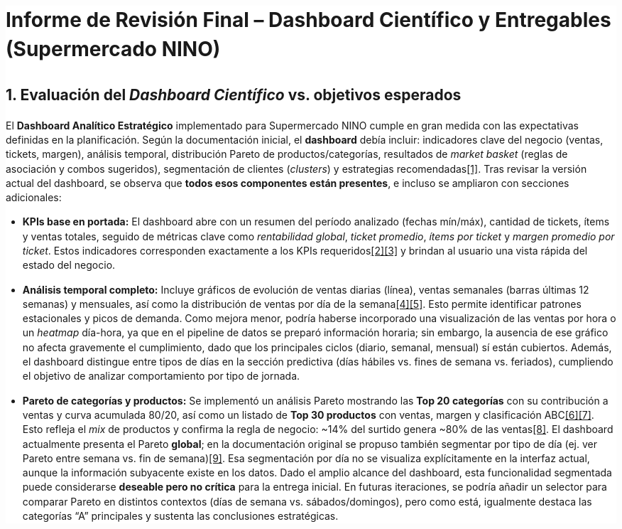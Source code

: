 # Informe de Revisión Final – Dashboard Científico y Entregables (Supermercado NINO)

## 1\. Evaluación del *Dashboard Científico* vs. objetivos esperados

El **Dashboard Analítico Estratégico** implementado para Supermercado NINO cumple en gran medida con las expectativas definidas en la planificación. Según la documentación inicial, el **dashboard** debía incluir: indicadores clave del negocio (ventas, tickets, margen), análisis temporal, distribución Pareto de productos/categorías, resultados de *market basket* (reglas de asociación y combos sugeridos), segmentación de clientes (*clusters*) y estrategias recomendadas[\[1\]](https://github.com/MarcosNahuel/supermercado_nino/blob/f9dbf9062e261c0113c6003f2a37635053c06d11/docs/PIPELINE_ESTRATEGIAS.md#L176-L184). Tras revisar la versión actual del dashboard, se observa que **todos esos componentes están presentes**, e incluso se ampliaron con secciones adicionales:

* **KPIs base en portada:** El dashboard abre con un resumen del período analizado (fechas mín/máx), cantidad de tickets, ítems y ventas totales, seguido de métricas clave como *rentabilidad global*, *ticket promedio*, *ítems por ticket* y *margen promedio por ticket*. Estos indicadores corresponden exactamente a los KPIs requeridos[\[2\]](https://github.com/MarcosNahuel/supermercado_nino/blob/f9dbf9062e261c0113c6003f2a37635053c06d11/docs/PIPELINE_ESTRATEGIAS.md#L34-L42)[\[3\]](https://github.com/MarcosNahuel/supermercado_nino/blob/f9dbf9062e261c0113c6003f2a37635053c06d11/legacy/apps/dashboard.py#L83-L91) y brindan al usuario una vista rápida del estado del negocio.

* **Análisis temporal completo:** Incluye gráficos de evolución de ventas diarias (línea), ventas semanales (barras últimas 12 semanas) y mensuales, así como la distribución de ventas por día de la semana[\[4\]](https://github.com/MarcosNahuel/supermercado_nino/blob/f9dbf9062e261c0113c6003f2a37635053c06d11/legacy/apps/dashboard.py#L110-L119)[\[5\]](https://github.com/MarcosNahuel/supermercado_nino/blob/f9dbf9062e261c0113c6003f2a37635053c06d11/legacy/apps/dashboard.py#L136-L145). Esto permite identificar patrones estacionales y picos de demanda. Como mejora menor, podría haberse incorporado una visualización de las ventas por hora o un *heatmap* día-hora, ya que en el pipeline de datos se preparó información horaria; sin embargo, la ausencia de ese gráfico no afecta gravemente el cumplimiento, dado que los principales ciclos (diario, semanal, mensual) sí están cubiertos. Además, el dashboard distingue entre tipos de días en la sección predictiva (días hábiles vs. fines de semana vs. feriados), cumpliendo el objetivo de analizar comportamiento por tipo de jornada.

* **Pareto de categorías y productos:** Se implementó un análisis Pareto mostrando las **Top 20 categorías** con su contribución a ventas y curva acumulada 80/20, así como un listado de **Top 30 productos** con ventas, margen y clasificación ABC[\[6\]](https://github.com/MarcosNahuel/supermercado_nino/blob/f9dbf9062e261c0113c6003f2a37635053c06d11/legacy/apps/dashboard.py#L164-L173)[\[7\]](https://github.com/MarcosNahuel/supermercado_nino/blob/f9dbf9062e261c0113c6003f2a37635053c06d11/legacy/apps/dashboard.py#L190-L198). Esto refleja el *mix* de productos y confirma la regla de negocio: \~14% del surtido genera \~80% de las ventas[\[8\]](https://github.com/MarcosNahuel/supermercado_nino/blob/f9dbf9062e261c0113c6003f2a37635053c06d11/entregables/informe_integral_supermercado_nino.md#L25-L31). El dashboard actualmente presenta el Pareto **global**; en la documentación original se propuso también segmentar por tipo de día (ej. ver Pareto entre semana vs. fin de semana)[\[9\]](https://github.com/MarcosNahuel/supermercado_nino/blob/f9dbf9062e261c0113c6003f2a37635053c06d11/docs/PIPELINE_ESTRATEGIAS.md#L78-L86). Esa segmentación por día no se visualiza explícitamente en la interfaz actual, aunque la información subyacente existe en los datos. Dado el amplio alcance del dashboard, esta funcionalidad segmentada puede considerarse **deseable pero no crítica** para la entrega inicial. En futuras iteraciones, se podría añadir un selector para comparar Pareto en distintos contextos (días de semana vs. sábados/domingos), pero como está, igualmente destaca las categorías “A” principales y sustenta las conclusiones estratégicas.
